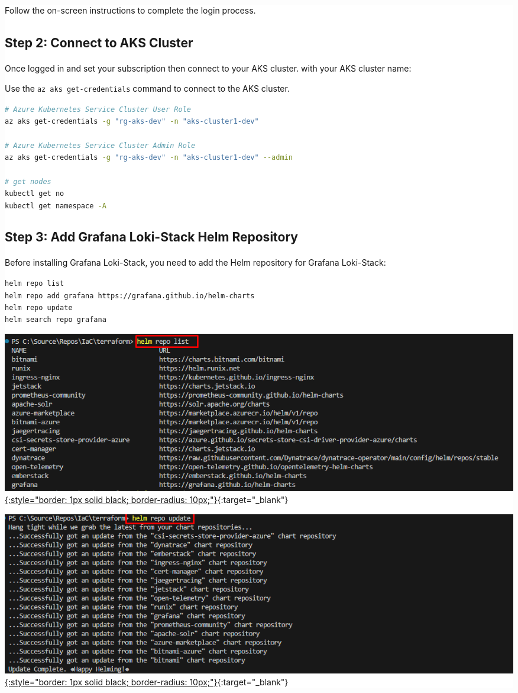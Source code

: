 Follow the on-screen instructions to complete the login process.

## Step 2: Connect to AKS Cluster

Once logged in and set your subscription then connect to your AKS cluster. with your AKS cluster name:

Use the `az aks get-credentials` command to connect to the AKS cluster.


``` sh
# Azure Kubernetes Service Cluster User Role
az aks get-credentials -g "rg-aks-dev" -n "aks-cluster1-dev"

# Azure Kubernetes Service Cluster Admin Role
az aks get-credentials -g "rg-aks-dev" -n "aks-cluster1-dev" --admin

# get nodes
kubectl get no
kubectl get namespace -A
```

## Step 3: Add Grafana Loki-Stack Helm Repository

Before installing Grafana Loki-Stack, you need to add the Helm repository for Grafana Loki-Stack:

```bash
helm repo list
helm repo add grafana https://grafana.github.io/helm-charts
helm repo update
helm search repo grafana
```

[![Alt text](images/loki/image.png){:style="border: 1px solid black; border-radius: 10px;"}](images/loki/image.png){:target="_blank"}

[![Alt text](images/loki/image-1.png){:style="border: 1px solid black; border-radius: 10px;"}](images/loki/image-1.png){:target="_blank"}
